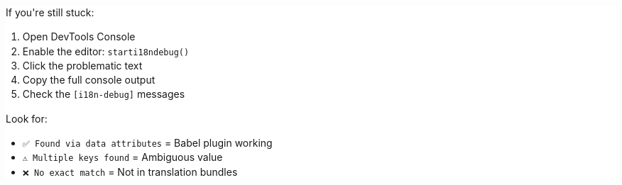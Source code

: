 If you're still stuck:

1. Open DevTools Console
2. Enable the editor: `starti18ndebug()`
3. Click the problematic text
4. Copy the full console output
5. Check the `[i18n-debug]` messages

Look for:
- `✅ Found via data attributes` = Babel plugin working
- `⚠️ Multiple keys found` = Ambiguous value
- `❌ No exact match` = Not in translation bundles

